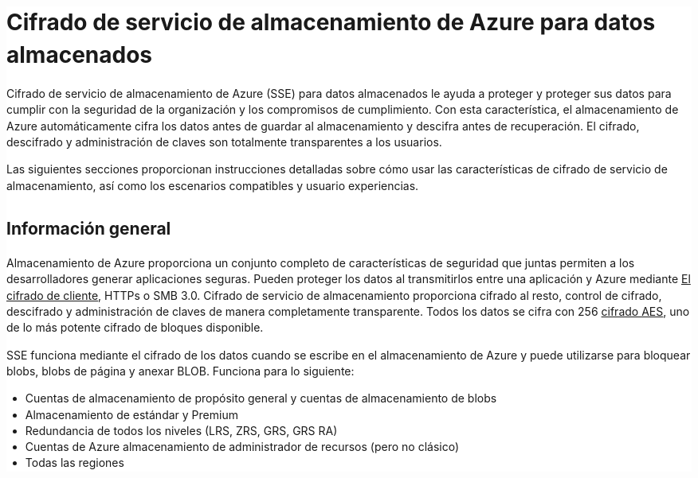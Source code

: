 <properties
    pageTitle="Cifrado de servicio de almacenamiento de Azure para datos almacenados | Microsoft Azure"
    description="Usar la característica de cifrado de servicio de almacenamiento de Azure para cifrar el almacenamiento de blobs de Windows Azure en el lado de servicio para almacenar los datos y descifrar al recuperar los datos."
    services="storage"
    documentationCenter=".net"
    authors="robinsh"
    manager="carmonm"
    editor="tysonn"/>

<tags
    ms.service="storage"
    ms.workload="storage"
    ms.tgt_pltfrm="na"
    ms.devlang="na"
    ms.topic="article"
    ms.date="09/16/2016"
    ms.author="robinsh"/>

# <a name="azure-storage-service-encryption-for-data-at-rest"></a>Cifrado de servicio de almacenamiento de Azure para datos almacenados

Cifrado de servicio de almacenamiento de Azure (SSE) para datos almacenados le ayuda a proteger y proteger sus datos para cumplir con la seguridad de la organización y los compromisos de cumplimiento. Con esta característica, el almacenamiento de Azure automáticamente cifra los datos antes de guardar al almacenamiento y descifra antes de recuperación. El cifrado, descifrado y administración de claves son totalmente transparentes a los usuarios.

Las siguientes secciones proporcionan instrucciones detalladas sobre cómo usar las características de cifrado de servicio de almacenamiento, así como los escenarios compatibles y usuario experiencias.

## <a name="overview"></a>Información general

Almacenamiento de Azure proporciona un conjunto completo de características de seguridad que juntas permiten a los desarrolladores generar aplicaciones seguras. Pueden proteger los datos al transmitirlos entre una aplicación y Azure mediante [El cifrado de cliente](storage-client-side-encryption.md), HTTPs o SMB 3.0. Cifrado de servicio de almacenamiento proporciona cifrado al resto, control de cifrado, descifrado y administración de claves de manera completamente transparente. Todos los datos se cifra con 256 [cifrado AES](https://en.wikipedia.org/wiki/Advanced_Encryption_Standard), uno de lo más potente cifrado de bloques disponible.

SSE funciona mediante el cifrado de los datos cuando se escribe en el almacenamiento de Azure y puede utilizarse para bloquear blobs, blobs de página y anexar BLOB. Funciona para lo siguiente:

-   Cuentas de almacenamiento de propósito general y cuentas de almacenamiento de blobs
-   Almacenamiento de estándar y Premium 
-   Redundancia de todos los niveles (LRS, ZRS, GRS, GRS RA)
-   Cuentas de Azure almacenamiento de administrador de recursos (pero no clásico) 
-   Todas las regiones
